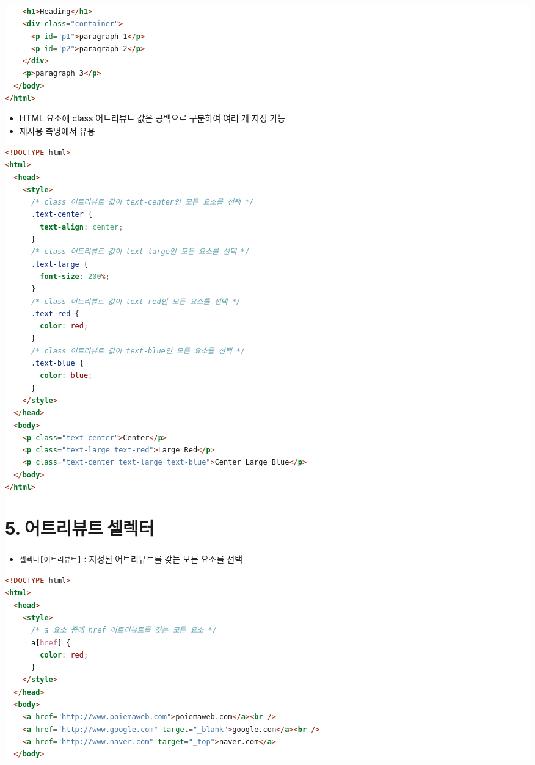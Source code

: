 ```html
    <h1>Heading</h1>
    <div class="container">
      <p id="p1">paragraph 1</p>
      <p id="p2">paragraph 2</p>
    </div>
    <p>paragraph 3</p>
  </body>
</html>
```

- HTML 요소에 class 어트리뷰트 값은 공백으로 구분하여 여러 개 지정 가능
- 재사용 측명에서 유용

```html
<!DOCTYPE html>
<html>
  <head>
    <style>
      /* class 어트리뷰트 값이 text-center인 모든 요소를 선택 */
      .text-center {
        text-align: center;
      }
      /* class 어트리뷰트 값이 text-large인 모든 요소를 선택 */
      .text-large {
        font-size: 200%;
      }
      /* class 어트리뷰트 값이 text-red인 모든 요소를 선택 */
      .text-red {
        color: red;
      }
      /* class 어트리뷰트 값이 text-blue인 모든 요소를 선택 */
      .text-blue {
        color: blue;
      }
    </style>
  </head>
  <body>
    <p class="text-center">Center</p>
    <p class="text-large text-red">Large Red</p>
    <p class="text-center text-large text-blue">Center Large Blue</p>
  </body>
</html>
```

# 5. 어트리뷰트 셀렉터

- `셀렉터[어트리뷰트]` : 지정된 어트리뷰트를 갖는 모든 요소를 선택

```html
<!DOCTYPE html>
<html>
  <head>
    <style>
      /* a 요소 중에 href 어트리뷰트를 갖는 모든 요소 */
      a[href] {
        color: red;
      }
    </style>
  </head>
  <body>
    <a href="http://www.poiemaweb.com">poiemaweb.com</a><br />
    <a href="http://www.google.com" target="_blank">google.com</a><br />
    <a href="http://www.naver.com" target="_top">naver.com</a>
  </body>
```